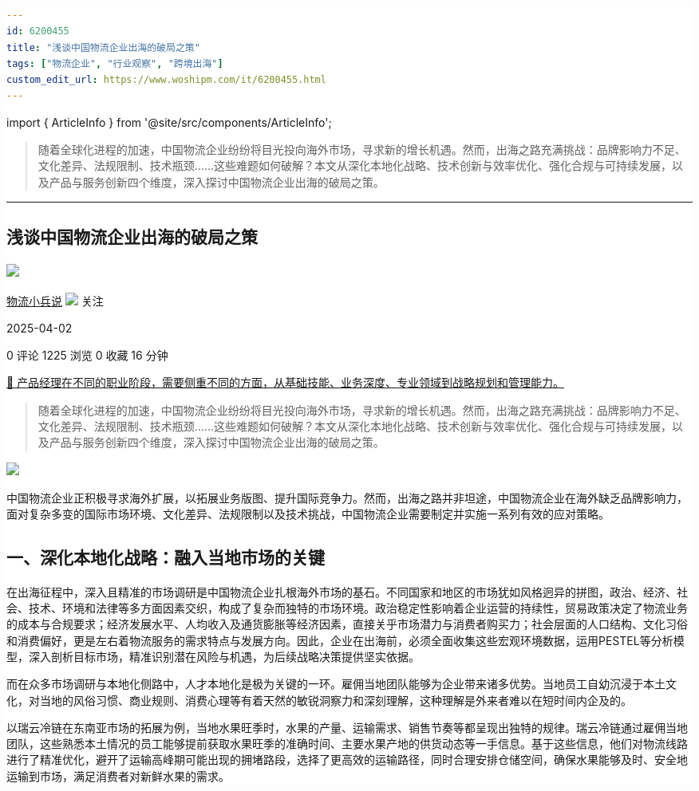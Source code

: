 ```yaml
---
id: 6200455
title: "浅谈中国物流企业出海的破局之策"
tags: ["物流企业", "行业观察", "跨境出海"]
custom_edit_url: https://www.woshipm.com/it/6200455.html
---
```

import { ArticleInfo } from '@site/src/components/ArticleInfo';

<ArticleInfo
    author="物流小兵说"
    authorLink="https://www.woshipm.com/u/658093"
    published="2025-04-02"
    views={1225}
    comments={0}
    collects={0}
/>

> 随着全球化进程的加速，中国物流企业纷纷将目光投向海外市场，寻求新的增长机遇。然而，出海之路充满挑战：品牌影响力不足、文化差异、法规限制、技术瓶颈……这些难题如何破解？本文从深化本地化战略、技术创新与效率优化、强化合规与可持续发展，以及产品与服务创新四个维度，深入探讨中国物流企业出海的破局之策。

---

## 浅谈中国物流企业出海的破局之策

[![](https://static.woshipm.com/view/woshipm_api_def_20241230105723_1637.jpg?imageView2/1/w/72/h/72/q/100)](https://www.woshipm.com/u/658093)

[物流小兵说](https://www.woshipm.com/u/658093) ![](https://static.woshipm.com/tag/1101_1@2x.png) 关注

2025-04-02

0 评论 1225 浏览 0 收藏 16 分钟

[🔗 产品经理在不同的职业阶段，需要侧重不同的方面，从基础技能、业务深度、专业领域到战略规划和管理能力。](https://ke.qidianla.com/courses/90pm)

> 随着全球化进程的加速，中国物流企业纷纷将目光投向海外市场，寻求新的增长机遇。然而，出海之路充满挑战：品牌影响力不足、文化差异、法规限制、技术瓶颈……这些难题如何破解？本文从深化本地化战略、技术创新与效率优化、强化合规与可持续发展，以及产品与服务创新四个维度，深入探讨中国物流企业出海的破局之策。

![](https://image.woshipm.com/2023/04/13/f6481b62-d9de-11ed-9d2f-00163e0b5ff3.jpg)

中国物流企业正积极寻求海外扩展，以拓展业务版图、提升国际竞争力。然而，出海之路并非坦途，中国物流企业在海外缺乏品牌影响力，面对复杂多变的国际市场环境、文化差异、法规限制以及技术挑战，中国物流企业需要制定并实施一系列有效的应对策略。

## 一、深化本地化战略：融入当地市场的关键

在出海征程中，深入且精准的市场调研是中国物流企业扎根海外市场的基石。不同国家和地区的市场犹如风格迥异的拼图，政治、经济、社会、技术、环境和法律等多方面因素交织，构成了复杂而独特的市场环境。政治稳定性影响着企业运营的持续性，贸易政策决定了物流业务的成本与合规要求；经济发展水平、人均收入及通货膨胀等经济因素，直接关乎市场潜力与消费者购买力；社会层面的人口结构、文化习俗和消费偏好，更是左右着物流服务的需求特点与发展方向。因此，企业在出海前，必须全面收集这些宏观环境数据，运用PESTEL等分析模型，深入剖析目标市场，精准识别潜在风险与机遇，为后续战略决策提供坚实依据。

而在众多市场调研与本地化侧路中，人才本地化是极为关键的一环。雇佣当地团队能够为企业带来诸多优势。当地员工自幼沉浸于本土文化，对当地的风俗习惯、商业规则、消费心理等有着天然的敏锐洞察力和深刻理解，这种理解是外来者难以在短时间内企及的。

以瑞云冷链在东南亚市场的拓展为例，当地水果旺季时，水果的产量、运输需求、销售节奏等都呈现出独特的规律。瑞云冷链通过雇佣当地团队，这些熟悉本土情况的员工能够提前获取水果旺季的准确时间、主要水果产地的供货动态等一手信息。基于这些信息，他们对物流线路进行了精准优化，避开了运输高峰期可能出现的拥堵路段，选择了更高效的运输路径，同时合理安排仓储空间，确保水果能够及时、安全地运输到市场，满足消费者对新鲜水果的需求。
